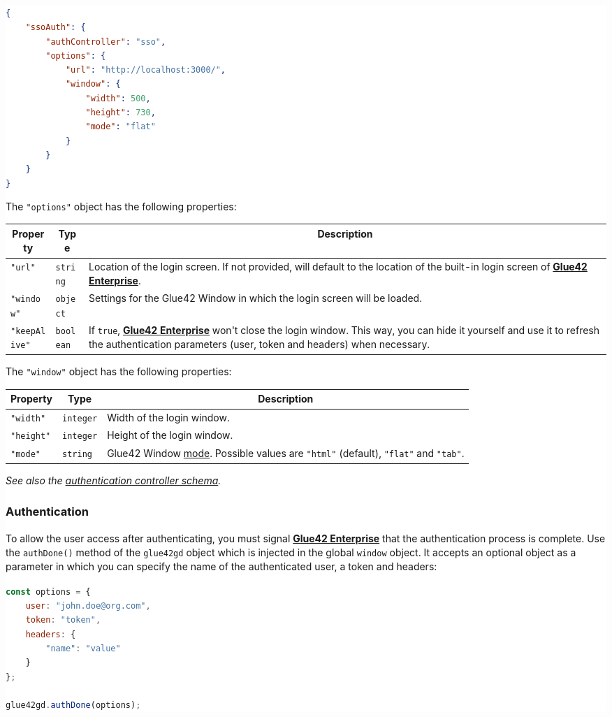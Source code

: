 ```json
{
    "ssoAuth": {
        "authController": "sso",
        "options": {
            "url": "http://localhost:3000/",
            "window": {
                "width": 500,
                "height": 730,
                "mode": "flat"
            }
        }
    }
}
```

The `"options"` object has the following properties:

| Property | Type | Description |
|----------|------|-------------|
| `"url"` | `string` | Location of the login screen. If not provided, will default to the location of the built-in login screen of [**Glue42 Enterprise**](https://glue42.com/enterprise/). |
| `"window"` | `object` | Settings for the Glue42 Window in which the login screen will be loaded. |
| `"keepAlive"` | `boolean` | If `true`, [**Glue42 Enterprise**](https://glue42.com/enterprise/) won't close the login window. This way, you can hide it yourself and use it to refresh the authentication parameters (user, token and headers) when necessary. |

The `"window"` object has the following properties:

| Property | Type | Description |
|----------|------|-------------|
| `"width"` | `integer` | Width of the login window. |
| `"height"` | `integer` | Height of the login window. |
| `"mode"` | `string` | Glue42 Window [mode](../../../../glue42-concepts/windows/window-management/overview/index.html#window_modes). Possible values are `"html"` (default), `"flat"` and `"tab"`. |

*See also the [authentication controller schema](../../../../assets/configuration/authController.json).*

### Authentication

To allow the user access after authenticating, you must signal [**Glue42 Enterprise**](https://glue42.com/enterprise/) that the authentication process is complete. Use the `authDone()` method of the `glue42gd` object which is injected in the global `window` object. It accepts an optional object as a parameter in which you can specify the name of the authenticated user, а token and headers:

```javascript
const options = {
    user: "john.doe@org.com",
    token: "token",
    headers: {
        "name": "value"
    }
};

glue42gd.authDone(options);
```
